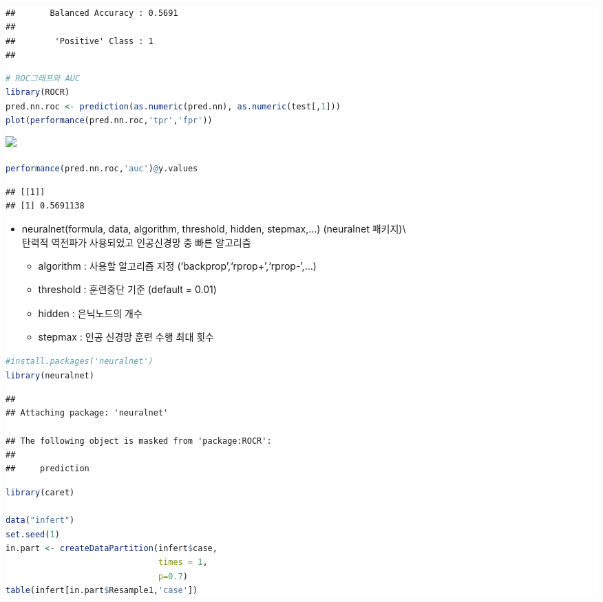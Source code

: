     ##       Balanced Accuracy : 0.5691          
    ##                                           
    ##        'Positive' Class : 1               
    ## 

``` r
# ROC그래프와 AUC
library(ROCR)
pred.nn.roc <- prediction(as.numeric(pred.nn), as.numeric(test[,1]))
plot(performance(pred.nn.roc,'tpr','fpr'))
```

![](2장.-분류-분석-2-_files/figure-markdown_github/unnamed-chunk-7-1.png)

``` r
performance(pred.nn.roc,'auc')@y.values
```

    ## [[1]]
    ## [1] 0.5691138

-   neuralnet(formula, data, algorithm, threshold, hidden, stepmax,…) (neuralnet 패키지)\\  
    탄력적 역전파가 사용되었고 인공신경망 중 빠른 알고리즘

    -   algorithm : 사용할 알고리즘 지정
        (‘backprop’,‘rprop+’,‘rprop-’,…)

    -   threshold : 훈련중단 기준 (default = 0.01)

    -   hidden : 은닉노드의 개수

    -   stepmax : 인공 신경망 훈련 수행 최대 횟수

``` r
#install.packages('neuralnet')
library(neuralnet)
```

    ## 
    ## Attaching package: 'neuralnet'

    ## The following object is masked from 'package:ROCR':
    ## 
    ##     prediction

``` r
library(caret)

data("infert")
set.seed(1)
in.part <- createDataPartition(infert$case,
                               times = 1,
                               p=0.7)
table(infert[in.part$Resample1,'case'])
```
